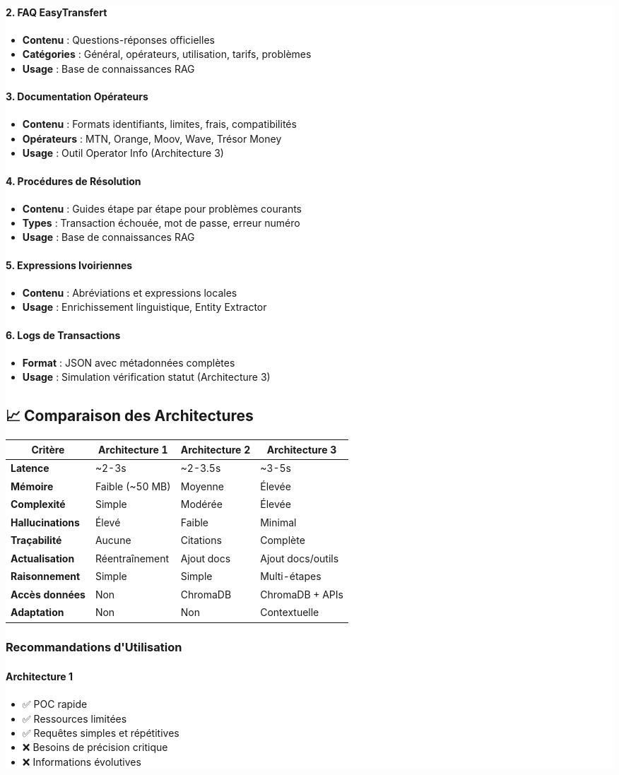 #### 2. FAQ EasyTransfert
- **Contenu** : Questions-réponses officielles
- **Catégories** : Général, opérateurs, utilisation, tarifs, problèmes
- **Usage** : Base de connaissances RAG

#### 3. Documentation Opérateurs
- **Contenu** : Formats identifiants, limites, frais, compatibilités
- **Opérateurs** : MTN, Orange, Moov, Wave, Trésor Money
- **Usage** : Outil Operator Info (Architecture 3)

#### 4. Procédures de Résolution
- **Contenu** : Guides étape par étape pour problèmes courants
- **Types** : Transaction échouée, mot de passe, erreur numéro
- **Usage** : Base de connaissances RAG

#### 5. Expressions Ivoiriennes
- **Contenu** : Abréviations et expressions locales
- **Usage** : Enrichissement linguistique, Entity Extractor

#### 6. Logs de Transactions
- **Format** : JSON avec métadonnées complètes
- **Usage** : Simulation vérification statut (Architecture 3)

## 📈 Comparaison des Architectures

| Critère | Architecture 1 | Architecture 2 | Architecture 3 |
|---------|---------------|---------------|---------------|
| **Latence** | ~2-3s | ~2-3.5s | ~3-5s |
| **Mémoire** | Faible (~50 MB) | Moyenne | Élevée |
| **Complexité** | Simple | Modérée | Élevée |
| **Hallucinations** | Élevé | Faible | Minimal |
| **Traçabilité** | Aucune | Citations | Complète |
| **Actualisation** | Réentraînement | Ajout docs | Ajout docs/outils |
| **Raisonnement** | Simple | Simple | Multi-étapes |
| **Accès données** | Non | ChromaDB | ChromaDB + APIs |
| **Adaptation** | Non | Non | Contextuelle |

### Recommandations d'Utilisation

#### Architecture 1
- ✅ POC rapide
- ✅ Ressources limitées
- ✅ Requêtes simples et répétitives
- ❌ Besoins de précision critique
- ❌ Informations évolutives
